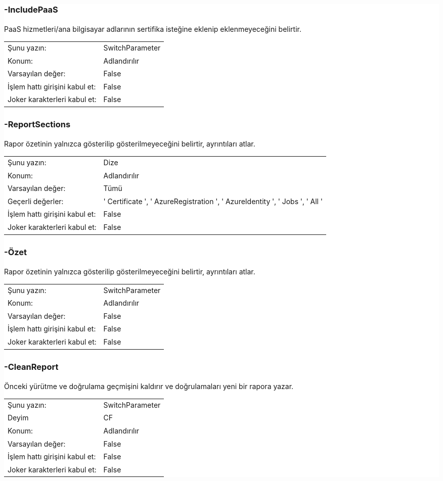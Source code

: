 ### <a name="-includepaas"></a>-IncludePaaS  

PaaS hizmetleri/ana bilgisayar adlarının sertifika isteğine eklenip eklenmeyeceğini belirtir.

|  |  |
|----------------------------|------------------|
|Şunu yazın:                       |SwitchParameter   |
|Konum:                   |Adlandırılır             |
|Varsayılan değer:              |False             |
|İşlem hattı girişini kabul et:      |False             |
|Joker karakterleri kabul et: |False             |

### <a name="-reportsections"></a>-ReportSections

Rapor özetinin yalnızca gösterilip gösterilmeyeceğini belirtir, ayrıntıları atlar.

|  |  |
|----------------------------|---------|
|Şunu yazın:                       |Dize   |
|Konum:                   |Adlandırılır    |
|Varsayılan değer:              |Tümü      |
|Geçerli değerler:               |' Certificate ', ' AzureRegistration ', ' AzureIdentity ', ' Jobs ', ' All ' |
|İşlem hattı girişini kabul et:      |False    |
|Joker karakterleri kabul et: |False    |

### <a name="-summary"></a>-Özet

Rapor özetinin yalnızca gösterilip gösterilmeyeceğini belirtir, ayrıntıları atlar.

|  |  |
|----------------------------|------------------|
|Şunu yazın:                       |SwitchParameter   |
|Konum:                   |Adlandırılır             |
|Varsayılan değer:              |False             |
|İşlem hattı girişini kabul et:      |False             |
|Joker karakterleri kabul et: |False             |

### <a name="-cleanreport"></a>-CleanReport

Önceki yürütme ve doğrulama geçmişini kaldırır ve doğrulamaları yeni bir rapora yazar.

|  |  |
|----------------------------|------------------|
|Şunu yazın:                       |SwitchParameter   |
|Deyim                    |CF                |
|Konum:                   |Adlandırılır             |
|Varsayılan değer:              |False             |
|İşlem hattı girişini kabul et:      |False             |
|Joker karakterleri kabul et: |False             |
